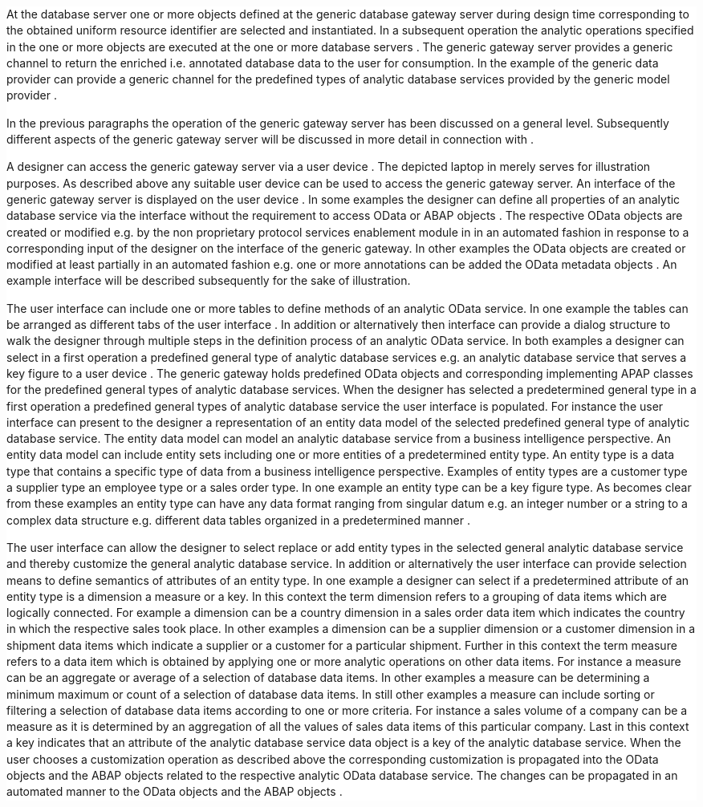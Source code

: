 At the database server one or more objects defined at the generic database gateway server during design time corresponding to the obtained uniform resource identifier are selected and instantiated. In a subsequent operation the analytic operations specified in the one or more objects are executed at the one or more database servers . The generic gateway server provides a generic channel to return the enriched i.e. annotated database data to the user for consumption. In the example of the generic data provider can provide a generic channel for the predefined types of analytic database services provided by the generic model provider .

In the previous paragraphs the operation of the generic gateway server has been discussed on a general level. Subsequently different aspects of the generic gateway server will be discussed in more detail in connection with .

A designer can access the generic gateway server via a user device . The depicted laptop in merely serves for illustration purposes. As described above any suitable user device can be used to access the generic gateway server. An interface of the generic gateway server is displayed on the user device . In some examples the designer can define all properties of an analytic database service via the interface without the requirement to access OData or ABAP objects . The respective OData objects are created or modified e.g. by the non proprietary protocol services enablement module in in an automated fashion in response to a corresponding input of the designer on the interface of the generic gateway. In other examples the OData objects are created or modified at least partially in an automated fashion e.g. one or more annotations can be added the OData metadata objects . An example interface will be described subsequently for the sake of illustration.

The user interface can include one or more tables to define methods of an analytic OData service. In one example the tables can be arranged as different tabs of the user interface . In addition or alternatively then interface can provide a dialog structure to walk the designer through multiple steps in the definition process of an analytic OData service. In both examples a designer can select in a first operation a predefined general type of analytic database services e.g. an analytic database service that serves a key figure to a user device . The generic gateway holds predefined OData objects and corresponding implementing APAP classes for the predefined general types of analytic database services. When the designer has selected a predetermined general type in a first operation a predefined general types of analytic database service the user interface is populated. For instance the user interface can present to the designer a representation of an entity data model of the selected predefined general type of analytic database service. The entity data model can model an analytic database service from a business intelligence perspective. An entity data model can include entity sets including one or more entities of a predetermined entity type. An entity type is a data type that contains a specific type of data from a business intelligence perspective. Examples of entity types are a customer type a supplier type an employee type or a sales order type. In one example an entity type can be a key figure type. As becomes clear from these examples an entity type can have any data format ranging from singular datum e.g. an integer number or a string to a complex data structure e.g. different data tables organized in a predetermined manner .

The user interface can allow the designer to select replace or add entity types in the selected general analytic database service and thereby customize the general analytic database service. In addition or alternatively the user interface can provide selection means to define semantics of attributes of an entity type. In one example a designer can select if a predetermined attribute of an entity type is a dimension a measure or a key. In this context the term dimension refers to a grouping of data items which are logically connected. For example a dimension can be a country dimension in a sales order data item which indicates the country in which the respective sales took place. In other examples a dimension can be a supplier dimension or a customer dimension in a shipment data items which indicate a supplier or a customer for a particular shipment. Further in this context the term measure refers to a data item which is obtained by applying one or more analytic operations on other data items. For instance a measure can be an aggregate or average of a selection of database data items. In other examples a measure can be determining a minimum maximum or count of a selection of database data items. In still other examples a measure can include sorting or filtering a selection of database data items according to one or more criteria. For instance a sales volume of a company can be a measure as it is determined by an aggregation of all the values of sales data items of this particular company. Last in this context a key indicates that an attribute of the analytic database service data object is a key of the analytic database service. When the user chooses a customization operation as described above the corresponding customization is propagated into the OData objects and the ABAP objects related to the respective analytic OData database service. The changes can be propagated in an automated manner to the OData objects and the ABAP objects .
